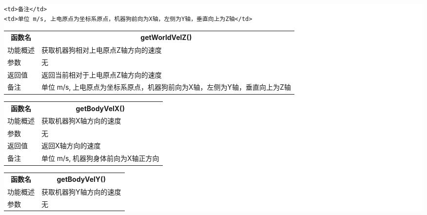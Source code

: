     <td>备注</td>
    <td>单位 m/s, 上电原点为坐标系原点，机器狗前向为X轴，左侧为Y轴，垂直向上为Z轴</td>
  </tr>
</table>

<table class="sdk-table">
  <tr>
    <th>函数名</th>
    <th>getWorldVelZ()</th>
  </tr>
  <tr>
    <td>功能概述</td>
    <td>获取机器狗相对上电原点Z轴方向的速度</td>
  </tr>
  <tr>
    <td>参数</td>
    <td>无</td>
  </tr>
  <tr>
    <td>返回值</td>
    <td>返回当前相对于上电原点Z轴方向的速度</td>
  </tr>
  <tr>
    <td>备注</td>
    <td>单位 m/s, 上电原点为坐标系原点，机器狗前向为X轴，左侧为Y轴，垂直向上为Z轴</td>
  </tr>
</table>

<table class="sdk-table">
  <tr>
    <th>函数名</th>
    <th>getBodyVelX()</th>
  </tr>
  <tr>
    <td>功能概述</td>
    <td>获取机器狗X轴方向的速度</td>
  </tr>
  <tr>
    <td>参数</td>
    <td>无</td>
  </tr>
  <tr>
    <td>返回值</td>
    <td>返回X轴方向的速度</td>
  </tr>
  <tr>
    <td>备注</td>
    <td>单位 m/s, 机器狗身体前向为X轴正方向</td>
  </tr>
</table>

<table class="sdk-table">
  <tr>
    <th>函数名</th>
    <th>getBodyVelY()</th>
  </tr>
  <tr>
    <td>功能概述</td>
    <td>获取机器狗Y轴方向的速度</td>
  </tr>
  <tr>
    <td>参数</td>
    <td>无</td>
  </tr>
  <tr>